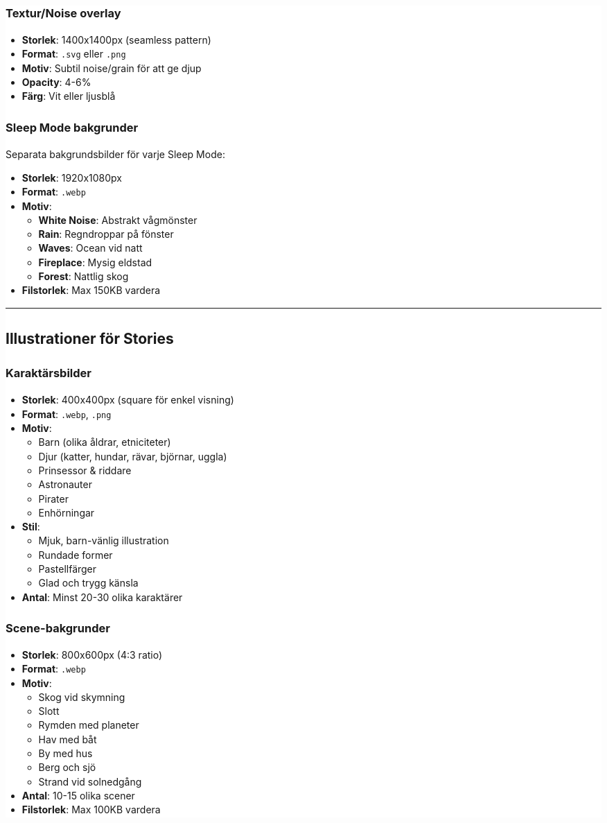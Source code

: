 ### Textur/Noise overlay
- **Storlek**: 1400x1400px (seamless pattern)
- **Format**: `.svg` eller `.png`
- **Motiv**: Subtil noise/grain för att ge djup
- **Opacity**: 4-6%
- **Färg**: Vit eller ljusblå

### Sleep Mode bakgrunder
Separata bakgrundsbilder för varje Sleep Mode:
- **Storlek**: 1920x1080px
- **Format**: `.webp`
- **Motiv**:
  - **White Noise**: Abstrakt vågmönster
  - **Rain**: Regndroppar på fönster
  - **Waves**: Ocean vid natt
  - **Fireplace**: Mysig eldstad
  - **Forest**: Nattlig skog
- **Filstorlek**: Max 150KB vardera

---

## Illustrationer för Stories

### Karaktärsbilder
- **Storlek**: 400x400px (square för enkel visning)
- **Format**: `.webp`, `.png`
- **Motiv**: 
  - Barn (olika åldrar, etniciteter)
  - Djur (katter, hundar, rävar, björnar, uggla)
  - Prinsessor & riddare
  - Astronauter
  - Pirater
  - Enhörningar
- **Stil**: 
  - Mjuk, barn-vänlig illustration
  - Rundade former
  - Pastellfärger
  - Glad och trygg känsla
- **Antal**: Minst 20-30 olika karaktärer

### Scene-bakgrunder
- **Storlek**: 800x600px (4:3 ratio)
- **Format**: `.webp`
- **Motiv**:
  - Skog vid skymning
  - Slott
  - Rymden med planeter
  - Hav med båt
  - By med hus
  - Berg och sjö
  - Strand vid solnedgång
- **Antal**: 10-15 olika scener
- **Filstorlek**: Max 100KB vardera
